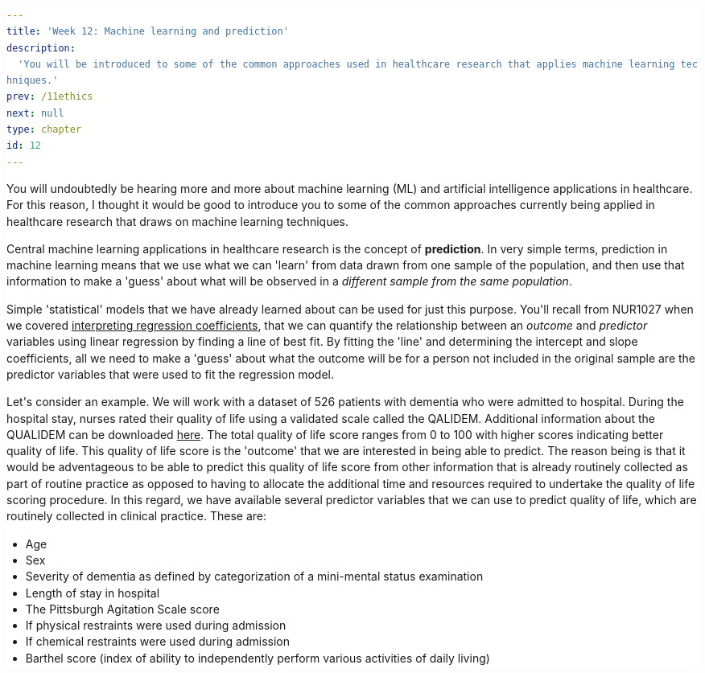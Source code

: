```yaml
---
title: 'Week 12: Machine learning and prediction'
description:
  'You will be introduced to some of the common approaches used in healthcare research that applies machine learning techniques.'
prev: /11ethics
next: null
type: chapter
id: 12
---
```


<exercise id="1" title="Overview of prediction using 'machine learning'">

You will undoubtedly be hearing more and more about machine learning (ML) and artificial intelligence applications in healthcare. For this reason, I thought it would be good to introduce you to some of the common approaches currently being applied in healthcare research that draws on machine learning techniques.

Central machine learning applications in healthcare research is the concept of **prediction**. In very simple terms, prediction in machine learning means that we use what we can 'learn' from data drawn from one sample of the population, and then use that information to make a 'guess' about what will be observed in a *different sample from the same population*.

Simple 'statistical' models that we have already learned about can be used for just this purpose. You'll recall from NUR1027 when we covered [interpreting regression coefficients](https://nur1027.netlify.com/08stats), that we can quantify the relationship between an *outcome* and *predictor* variables using linear regression by finding a line of best fit. By fitting the 'line' and determining the intercept and slope coefficients, all we need to make a 'guess' about what the outcome will be for a person not included in the original sample are the predictor variables that were used to fit the regression model.

</exercise>

<exercise id="2" title="Setting up a prediction problem">

Let's consider an example. We will work with a dataset of 526 patients with dementia who were admitted to hospital. During the hospital stay, nurses rated their quality of life using a validated scale called the QALIDEM. Additional information about the QUALIDEM can be downloaded <a href="http://www.emgo.nl/files/2158">here</a>. The total quality of life score ranges from 0 to 100 with higher scores indicating better quality of life. This quality of life score is the 'outcome' that we are interested in being able to predict. The reason being is that it would be adventageous to be able to predict this quality of life score from other information that is already routinely collected as part of routine practice as opposed to having to allocate the additional time and resources required to undertake the quality of life scoring procedure. In this regard, we have available several predictor variables that we can use to predict quality of life, which are routinely collected in clinical practice. These are:

- Age
- Sex
- Severity of dementia as defined by categorization of a mini-mental status examination
- Length of stay in hospital
- The Pittsburgh Agitation Scale score
- If physical restraints were used during admission
- If chemical restraints were used during admission
- Barthel score (index of ability to independently perform various activities of daily living)
